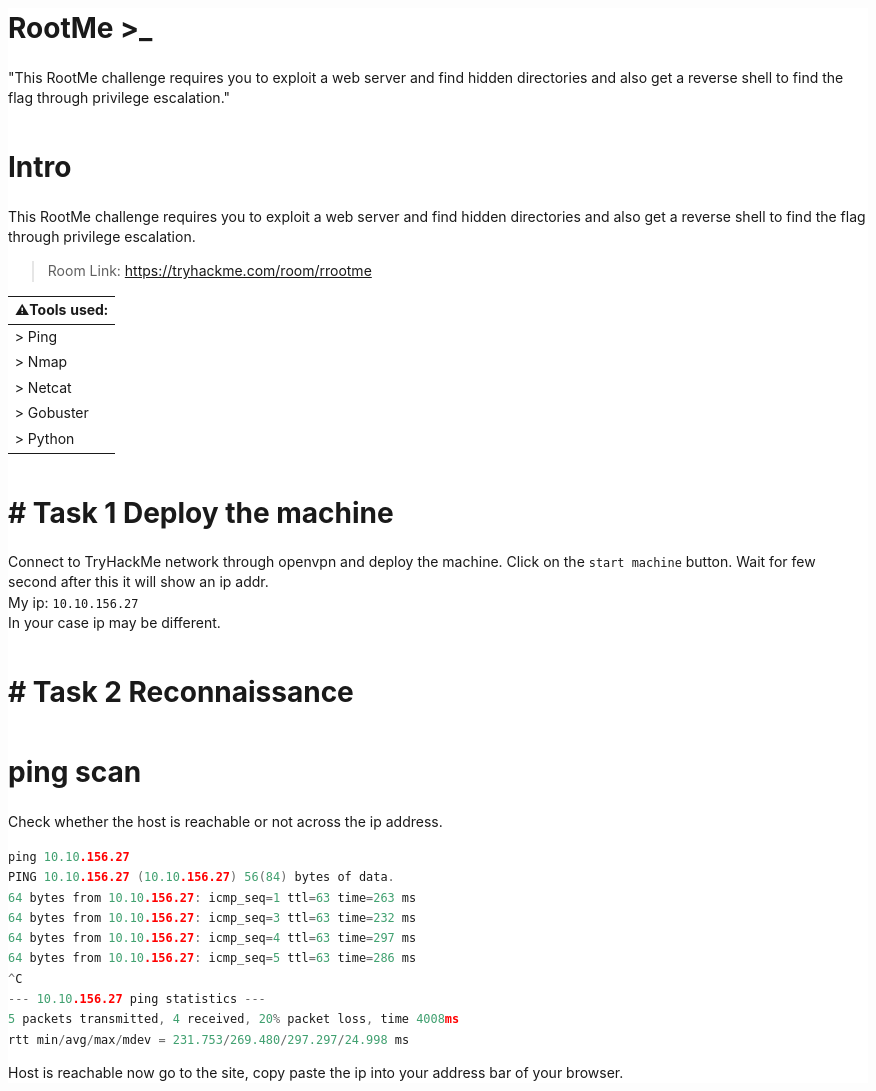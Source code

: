 # RootMe >_


"This RootMe challenge requires you to exploit a web server and find hidden directories and also get a reverse shell to find the flag through privilege escalation."



# Intro
This RootMe challenge requires you to exploit a web server and find hidden directories and also get a reverse shell to find the flag through privilege escalation.

> Room Link: https://tryhackme.com/room/rrootme

|⚠️Tools used:   |
|--------------|
| > Ping  |
| > Nmap |
| > Netcat |
| > Gobuster   |
| > Python |



# # Task 1 Deploy the machine
Connect to TryHackMe network through openvpn and deploy the machine.
Click on the `start machine` button.
Wait for few second after this it will show an ip addr.\
My ip: `10.10.156.27`\
In your case ip may be different.

# # Task 2 Reconnaissance 

# ping scan
Check whether the host is reachable or not across the ip address.
```c
ping 10.10.156.27
PING 10.10.156.27 (10.10.156.27) 56(84) bytes of data.
64 bytes from 10.10.156.27: icmp_seq=1 ttl=63 time=263 ms
64 bytes from 10.10.156.27: icmp_seq=3 ttl=63 time=232 ms
64 bytes from 10.10.156.27: icmp_seq=4 ttl=63 time=297 ms
64 bytes from 10.10.156.27: icmp_seq=5 ttl=63 time=286 ms
^C
--- 10.10.156.27 ping statistics ---
5 packets transmitted, 4 received, 20% packet loss, time 4008ms
rtt min/avg/max/mdev = 231.753/269.480/297.297/24.998 ms
```
Host is reachable now go to the site, copy paste the ip into your address bar of your browser.
